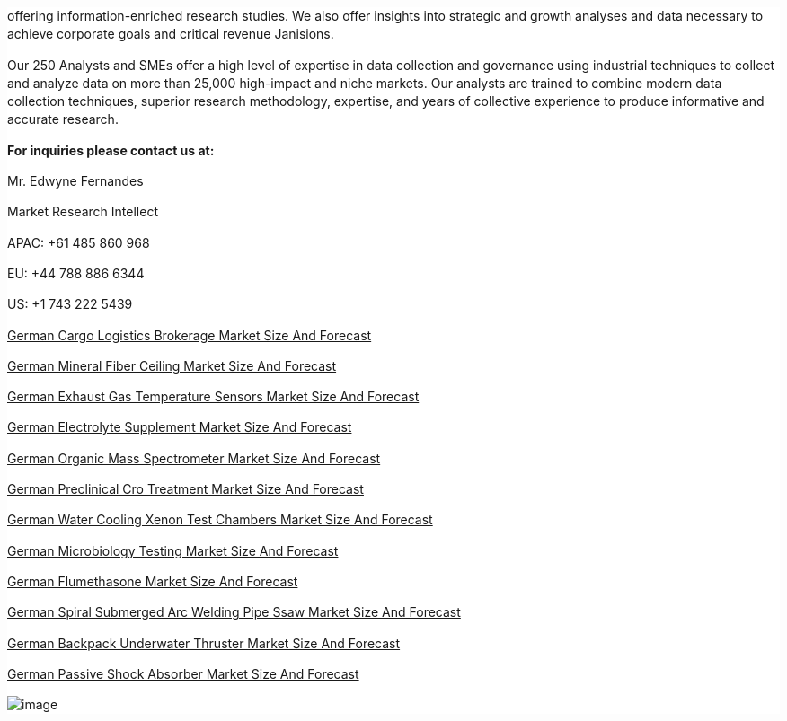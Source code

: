 offering information-enriched research studies.&nbsp;</span>We also offer insights into strategic and growth analyses and data necessary to achieve corporate goals and critical revenue Janisions.</p><p><span class="">Our 250 Analysts and SMEs offer a high level of expertise in data collection and governance using industrial techniques to collect and analyze data on more than 25,000 high-impact and niche markets. Our analysts are trained to combine modern data collection techniques, superior research methodology, expertise, and years of collective experience to produce informative and accurate research.</span></p><p><strong>For inquiries please contact us at:</strong></p><p>Mr. Edwyne Fernandes</p><p>Market Research Intellect</p><p>APAC: +61 485 860 968</p><p>EU: +44 788 886 6344</p><p>US: +1 743 222 5439</p><p><a href="https://github.com/Gabbarshing/BuzzTap/blob/main/Cargo-Logistics-Brokerage-Market/China-Cargo-Logistics-Brokerage-Market.md">German Cargo Logistics Brokerage Market Size And Forecast</a></p><p><a href="https://github.com/Gabbarshing/BuzzTap/blob/main/Mineral-Fiber-Ceiling-Market/China-Mineral-Fiber-Ceiling-Market.md">German Mineral Fiber Ceiling Market Size And Forecast</a></p><p><a href="https://github.com/Gabbarshing/BuzzTap/blob/main/Exhaust-Gas-Temperature-Sensors-Market/China-Exhaust-Gas-Temperature-Sensors-Market.md">German Exhaust Gas Temperature Sensors Market Size And Forecast</a></p><p><a href="https://github.com/Gabbarshing/BuzzTap/blob/main/Electrolyte-Supplement-Market/China-Electrolyte-Supplement-Market.md">German Electrolyte Supplement Market Size And Forecast</a></p><p><a href="https://github.com/Gabbarshing/BuzzTap/blob/main/Organic-Mass-Spectrometer-Market/China-Organic-Mass-Spectrometer-Market.md">German Organic Mass Spectrometer Market Size And Forecast</a></p><p><a href="https://github.com/Gabbarshing/BuzzTap/blob/main/Preclinical-Cro-Treatment-Market/China-Preclinical-Cro-Treatment-Market.md">German Preclinical Cro Treatment Market Size And Forecast</a></p><p><a href="https://github.com/Gabbarshing/BuzzTap/blob/main/Water-Cooling-Xenon-Test-Chambers-Market/China-Water-Cooling-Xenon-Test-Chambers-Market.md">German Water Cooling Xenon Test Chambers Market Size And Forecast</a></p><p><a href="https://github.com/Gabbarshing/BuzzTap/blob/main/Microbiology-Testing-Market/China-Microbiology-Testing-Market.md">German Microbiology Testing Market Size And Forecast</a></p><p><a href="https://github.com/Gabbarshing/BuzzTap/blob/main/Flumethasone-Market/China-Flumethasone-Market.md">German Flumethasone Market Size And Forecast</a></p><p><a href="https://github.com/Gabbarshing/BuzzTap/blob/main/Spiral-Submerged-Arc-Welding-Pipe-Ssaw-Market/China-Spiral-Submerged-Arc-Welding-Pipe-Ssaw-Market.md">German Spiral Submerged Arc Welding Pipe Ssaw Market Size And Forecast</a></p><p><a href="https://github.com/Gabbarshing/BuzzTap/blob/main/Backpack-Underwater-Thruster-Market/China-Backpack-Underwater-Thruster-Market.md">German Backpack Underwater Thruster Market Size And Forecast</a></p><p><a href="https://github.com/Gabbarshing/BuzzTap/blob/main/Passive-Shock-Absorber-Market/China-Passive-Shock-Absorber-Market.md">German Passive Shock Absorber Market Size And Forecast</a></p>
![image](https://github.com/user-attachments/assets/43e2e484-4a9a-48af-9025-9f3eb5cfd019)
